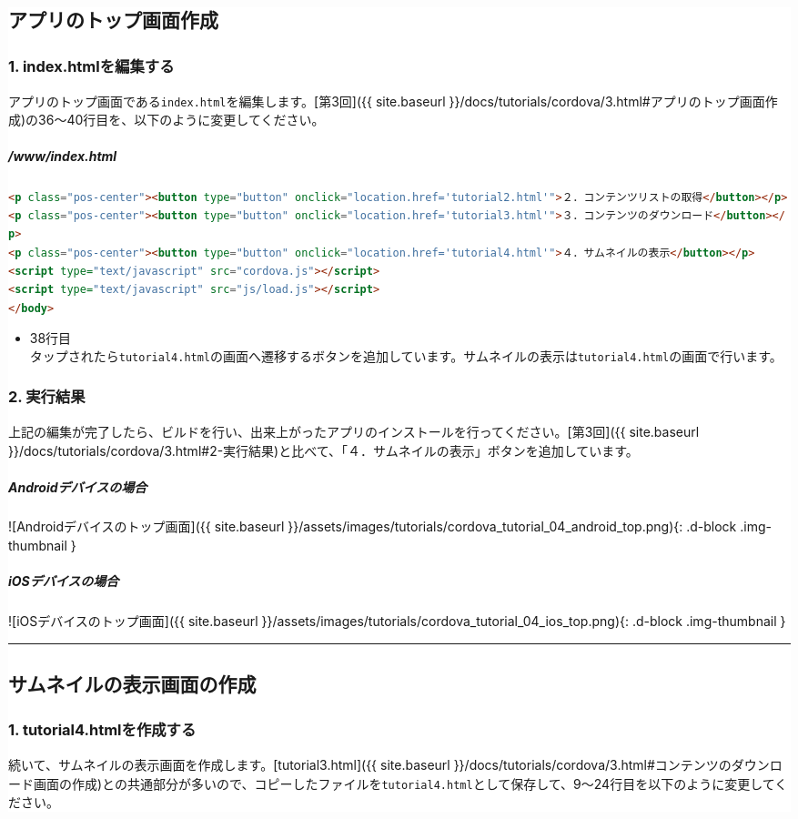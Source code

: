 ## アプリのトップ画面作成

### 1. index.htmlを編集する

アプリのトップ画面である`index.html`を編集します。[第3回]({{ site.baseurl }}/docs/tutorials/cordova/3.html#アプリのトップ画面作成)の36～40行目を、以下のように変更してください。

##### _/www/index.html_
```html
<p class="pos-center"><button type="button" onclick="location.href='tutorial2.html'">２．コンテンツリストの取得</button></p>
<p class="pos-center"><button type="button" onclick="location.href='tutorial3.html'">３．コンテンツのダウンロード</button></p>
<p class="pos-center"><button type="button" onclick="location.href='tutorial4.html'">４．サムネイルの表示</button></p>
<script type="text/javascript" src="cordova.js"></script>
<script type="text/javascript" src="js/load.js"></script>
</body>
```
* 38行目<br>
     タップされたら`tutorial4.html`の画面へ遷移するボタンを追加しています。サムネイルの表示は`tutorial4.html`の画面で行います。

### 2. 実行結果

上記の編集が完了したら、ビルドを行い、出来上がったアプリのインストールを行ってください。[第3回]({{ site.baseurl }}/docs/tutorials/cordova/3.html#2-実行結果)と比べて、「４．サムネイルの表示」ボタンを追加しています。

<div class="row">
  <div class="col-md-6">
    <h5>Androidデバイスの場合</h5>
    <div class="m-3" markdown="span">
      ![Androidデバイスのトップ画面]({{ site.baseurl }}/assets/images/tutorials/cordova_tutorial_04_android_top.png){: .d-block .img-thumbnail }
    </div>
  </div>

  <div class="col-md-6">
    <h5>iOSデバイスの場合</h5>
    <div class="m-3" markdown="span">
      ![iOSデバイスのトップ画面]({{ site.baseurl }}/assets/images/tutorials/cordova_tutorial_04_ios_top.png){: .d-block .img-thumbnail }
    </div>
  </div>
</div>  

---
## サムネイルの表示画面の作成

### 1. tutorial4.htmlを作成する

続いて、サムネイルの表示画面を作成します。[tutorial3.html]({{ site.baseurl }}/docs/tutorials/cordova/3.html#コンテンツのダウンロード画面の作成)との共通部分が多いので、コピーしたファイルを`tutorial4.html`として保存して、9～24行目を以下のように変更してください。
